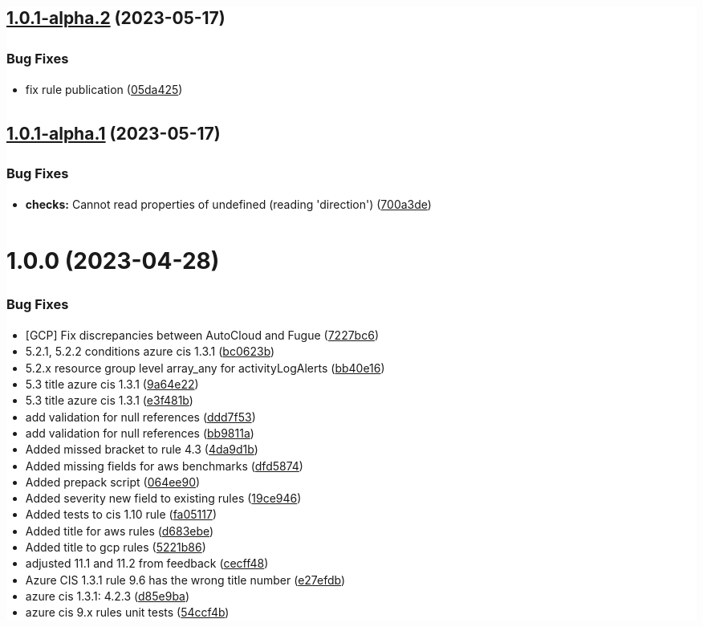 ## [1.0.1-alpha.2](https://github.com/cloudgraphdev/cloudgraph-policy-packs/compare/@cloudgraph/policy-pack-gcp-cis-1.3.0@1.0.1-alpha.1...@cloudgraph/policy-pack-gcp-cis-1.3.0@1.0.1-alpha.2) (2023-05-17)


### Bug Fixes

* fix rule publication ([05da425](https://github.com/cloudgraphdev/cloudgraph-policy-packs/commit/05da4255583ed119a06ca01710e194b62e2d2499))

## [1.0.1-alpha.1](https://github.com/cloudgraphdev/cloudgraph-policy-packs/compare/@cloudgraph/policy-pack-gcp-cis-1.3.0@1.0.0...@cloudgraph/policy-pack-gcp-cis-1.3.0@1.0.1-alpha.1) (2023-05-17)


### Bug Fixes

* **checks:** Cannot read properties of undefined (reading 'direction') ([700a3de](https://github.com/cloudgraphdev/cloudgraph-policy-packs/commit/700a3de4f5a7893aa9cba2238be485dc2254e7a6))

# 1.0.0 (2023-04-28)


### Bug Fixes

* [GCP] Fix discrepancies between AutoCloud and Fugue ([7227bc6](https://github.com/cloudgraphdev/cloudgraph-policy-packs/commit/7227bc637eece1fa8a04e8aca8daa24d051c9dbe))
* 5.2.1, 5.2.2 conditions azure cis 1.3.1 ([bc0623b](https://github.com/cloudgraphdev/cloudgraph-policy-packs/commit/bc0623bd9cbcd0f10fb161fdc772a7814a54b9be))
* 5.2.x resource group level array_any for activityLogAlerts ([bb40e16](https://github.com/cloudgraphdev/cloudgraph-policy-packs/commit/bb40e16ab916e3801bf4dee15a9bedd8161e6fa2))
* 5.3 title azure cis 1.3.1 ([9a64e22](https://github.com/cloudgraphdev/cloudgraph-policy-packs/commit/9a64e228533666ea9be25f8960b2115d1e17d600))
* 5.3 title azure cis 1.3.1 ([e3f481b](https://github.com/cloudgraphdev/cloudgraph-policy-packs/commit/e3f481bc19856752b823e92a32b51446c7ddd87d))
* add validation for null references ([ddd7f53](https://github.com/cloudgraphdev/cloudgraph-policy-packs/commit/ddd7f537b1843b14fee55690e61bbdd605386daf))
* add validation for null references ([bb9811a](https://github.com/cloudgraphdev/cloudgraph-policy-packs/commit/bb9811a977595260db3204165350821bebd30a50))
* Added missed bracket to rule 4.3 ([4da9d1b](https://github.com/cloudgraphdev/cloudgraph-policy-packs/commit/4da9d1b21f89838fdf636bebeecdeda674f328e2))
* Added missing fields for aws benchmarks ([dfd5874](https://github.com/cloudgraphdev/cloudgraph-policy-packs/commit/dfd5874e7d015ec5e6ab82fc419faf82a0b8cd4b))
* Added prepack script ([064ee90](https://github.com/cloudgraphdev/cloudgraph-policy-packs/commit/064ee90c30a13983e2ace350f99652fb2ddc45a9))
* Added severity new field to existing rules ([19ce946](https://github.com/cloudgraphdev/cloudgraph-policy-packs/commit/19ce9465726fcc5fffb208e9b430dcecd658347d))
* Added tests to cis 1.10 rule ([fa05117](https://github.com/cloudgraphdev/cloudgraph-policy-packs/commit/fa05117b0b81100c0a72d9d50bb0d92d95d36869))
* Added title for aws rules ([d683ebe](https://github.com/cloudgraphdev/cloudgraph-policy-packs/commit/d683ebe295c3348783c43881f3e742bcd688fc9d))
* Added title to gcp rules ([5221b86](https://github.com/cloudgraphdev/cloudgraph-policy-packs/commit/5221b86ef2f73b8275ee64440b741e09c05ce3c5))
* adjusted 11.1 and 11.2 from feedback ([cecff48](https://github.com/cloudgraphdev/cloudgraph-policy-packs/commit/cecff48c48c4d3f025c2c84aab3313de6f743b1f))
* Azure CIS 1.3.1 rule 9.6 has the wrong title number ([e27efdb](https://github.com/cloudgraphdev/cloudgraph-policy-packs/commit/e27efdbb93c820bc39c7e09aae751da7dbdffc5f))
* azure cis 1.3.1: 4.2.3 ([d85e9ba](https://github.com/cloudgraphdev/cloudgraph-policy-packs/commit/d85e9ba8bc2bbd5e4082f938e5abc488709f6baf))
* azure cis 9.x rules unit tests ([54ccf4b](https://github.com/cloudgraphdev/cloudgraph-policy-packs/commit/54ccf4b25e4dc3d2edc80744317039592b0f59f6))